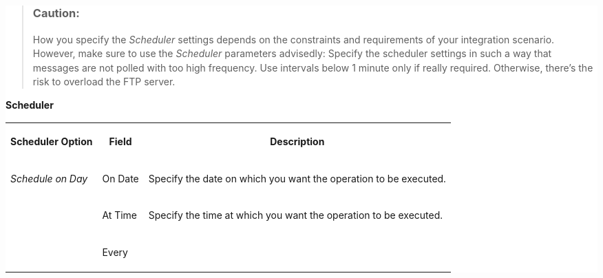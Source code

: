 > ### Caution:  
> How you specify the *Scheduler* settings depends on the constraints and requirements of your integration scenario. However, make sure to use the *Scheduler* parameters advisedly: Specify the scheduler settings in such a way that messages are not polled with too high frequency. Use intervals below 1 minute only if really required. Otherwise, there’s the risk to overload the FTP server.

**Scheduler**


<table>
<tr>
<th valign="top">

Scheduler Option

</th>
<th valign="top">

Field

</th>
<th valign="top">

Description

</th>
</tr>
<tr>
<td valign="top" rowspan="4">

*Schedule on Day* 

</td>
<td valign="top">

On Date

</td>
<td valign="top">

Specify the date on which you want the operation to be executed.

</td>
</tr>
<tr>
<td valign="top">

At Time

</td>
<td valign="top">

Specify the time at which you want the operation to be executed.

</td>
</tr>
<tr>
<td valign="top">

Every
